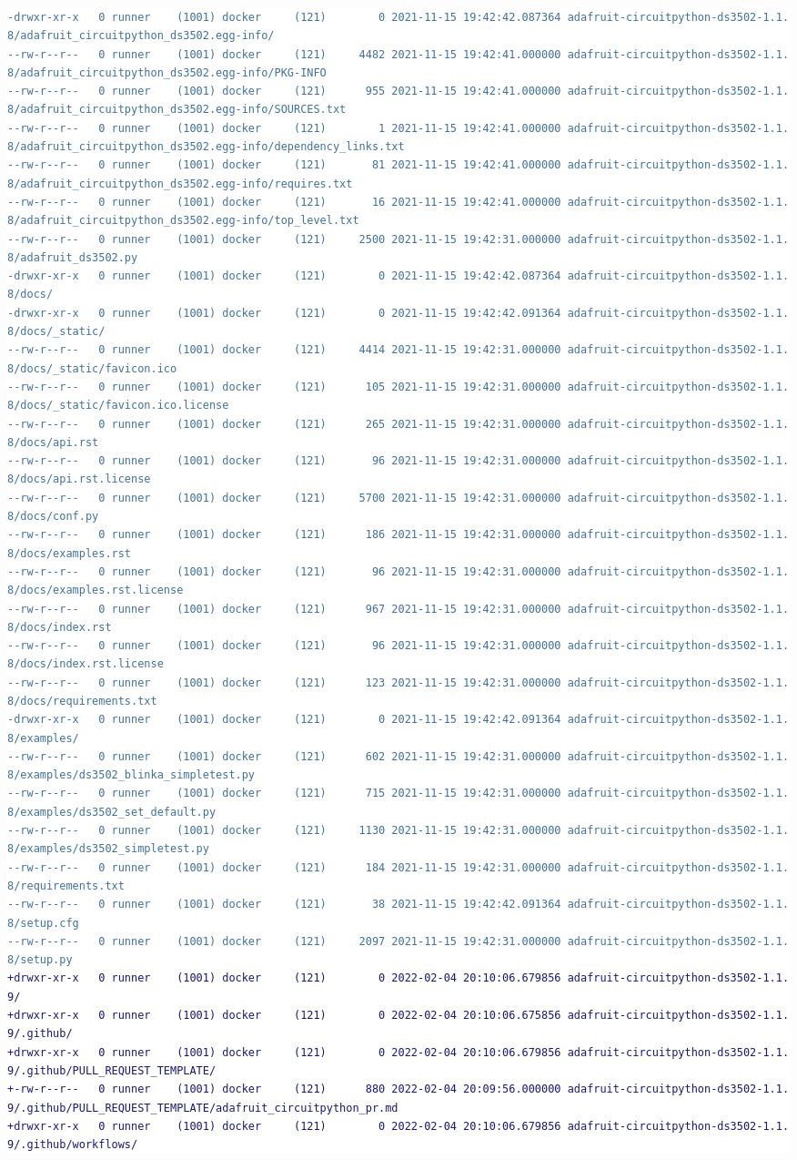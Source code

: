 ```diff
-drwxr-xr-x   0 runner    (1001) docker     (121)        0 2021-11-15 19:42:42.087364 adafruit-circuitpython-ds3502-1.1.8/adafruit_circuitpython_ds3502.egg-info/
--rw-r--r--   0 runner    (1001) docker     (121)     4482 2021-11-15 19:42:41.000000 adafruit-circuitpython-ds3502-1.1.8/adafruit_circuitpython_ds3502.egg-info/PKG-INFO
--rw-r--r--   0 runner    (1001) docker     (121)      955 2021-11-15 19:42:41.000000 adafruit-circuitpython-ds3502-1.1.8/adafruit_circuitpython_ds3502.egg-info/SOURCES.txt
--rw-r--r--   0 runner    (1001) docker     (121)        1 2021-11-15 19:42:41.000000 adafruit-circuitpython-ds3502-1.1.8/adafruit_circuitpython_ds3502.egg-info/dependency_links.txt
--rw-r--r--   0 runner    (1001) docker     (121)       81 2021-11-15 19:42:41.000000 adafruit-circuitpython-ds3502-1.1.8/adafruit_circuitpython_ds3502.egg-info/requires.txt
--rw-r--r--   0 runner    (1001) docker     (121)       16 2021-11-15 19:42:41.000000 adafruit-circuitpython-ds3502-1.1.8/adafruit_circuitpython_ds3502.egg-info/top_level.txt
--rw-r--r--   0 runner    (1001) docker     (121)     2500 2021-11-15 19:42:31.000000 adafruit-circuitpython-ds3502-1.1.8/adafruit_ds3502.py
-drwxr-xr-x   0 runner    (1001) docker     (121)        0 2021-11-15 19:42:42.087364 adafruit-circuitpython-ds3502-1.1.8/docs/
-drwxr-xr-x   0 runner    (1001) docker     (121)        0 2021-11-15 19:42:42.091364 adafruit-circuitpython-ds3502-1.1.8/docs/_static/
--rw-r--r--   0 runner    (1001) docker     (121)     4414 2021-11-15 19:42:31.000000 adafruit-circuitpython-ds3502-1.1.8/docs/_static/favicon.ico
--rw-r--r--   0 runner    (1001) docker     (121)      105 2021-11-15 19:42:31.000000 adafruit-circuitpython-ds3502-1.1.8/docs/_static/favicon.ico.license
--rw-r--r--   0 runner    (1001) docker     (121)      265 2021-11-15 19:42:31.000000 adafruit-circuitpython-ds3502-1.1.8/docs/api.rst
--rw-r--r--   0 runner    (1001) docker     (121)       96 2021-11-15 19:42:31.000000 adafruit-circuitpython-ds3502-1.1.8/docs/api.rst.license
--rw-r--r--   0 runner    (1001) docker     (121)     5700 2021-11-15 19:42:31.000000 adafruit-circuitpython-ds3502-1.1.8/docs/conf.py
--rw-r--r--   0 runner    (1001) docker     (121)      186 2021-11-15 19:42:31.000000 adafruit-circuitpython-ds3502-1.1.8/docs/examples.rst
--rw-r--r--   0 runner    (1001) docker     (121)       96 2021-11-15 19:42:31.000000 adafruit-circuitpython-ds3502-1.1.8/docs/examples.rst.license
--rw-r--r--   0 runner    (1001) docker     (121)      967 2021-11-15 19:42:31.000000 adafruit-circuitpython-ds3502-1.1.8/docs/index.rst
--rw-r--r--   0 runner    (1001) docker     (121)       96 2021-11-15 19:42:31.000000 adafruit-circuitpython-ds3502-1.1.8/docs/index.rst.license
--rw-r--r--   0 runner    (1001) docker     (121)      123 2021-11-15 19:42:31.000000 adafruit-circuitpython-ds3502-1.1.8/docs/requirements.txt
-drwxr-xr-x   0 runner    (1001) docker     (121)        0 2021-11-15 19:42:42.091364 adafruit-circuitpython-ds3502-1.1.8/examples/
--rw-r--r--   0 runner    (1001) docker     (121)      602 2021-11-15 19:42:31.000000 adafruit-circuitpython-ds3502-1.1.8/examples/ds3502_blinka_simpletest.py
--rw-r--r--   0 runner    (1001) docker     (121)      715 2021-11-15 19:42:31.000000 adafruit-circuitpython-ds3502-1.1.8/examples/ds3502_set_default.py
--rw-r--r--   0 runner    (1001) docker     (121)     1130 2021-11-15 19:42:31.000000 adafruit-circuitpython-ds3502-1.1.8/examples/ds3502_simpletest.py
--rw-r--r--   0 runner    (1001) docker     (121)      184 2021-11-15 19:42:31.000000 adafruit-circuitpython-ds3502-1.1.8/requirements.txt
--rw-r--r--   0 runner    (1001) docker     (121)       38 2021-11-15 19:42:42.091364 adafruit-circuitpython-ds3502-1.1.8/setup.cfg
--rw-r--r--   0 runner    (1001) docker     (121)     2097 2021-11-15 19:42:31.000000 adafruit-circuitpython-ds3502-1.1.8/setup.py
+drwxr-xr-x   0 runner    (1001) docker     (121)        0 2022-02-04 20:10:06.679856 adafruit-circuitpython-ds3502-1.1.9/
+drwxr-xr-x   0 runner    (1001) docker     (121)        0 2022-02-04 20:10:06.675856 adafruit-circuitpython-ds3502-1.1.9/.github/
+drwxr-xr-x   0 runner    (1001) docker     (121)        0 2022-02-04 20:10:06.679856 adafruit-circuitpython-ds3502-1.1.9/.github/PULL_REQUEST_TEMPLATE/
+-rw-r--r--   0 runner    (1001) docker     (121)      880 2022-02-04 20:09:56.000000 adafruit-circuitpython-ds3502-1.1.9/.github/PULL_REQUEST_TEMPLATE/adafruit_circuitpython_pr.md
+drwxr-xr-x   0 runner    (1001) docker     (121)        0 2022-02-04 20:10:06.679856 adafruit-circuitpython-ds3502-1.1.9/.github/workflows/
```